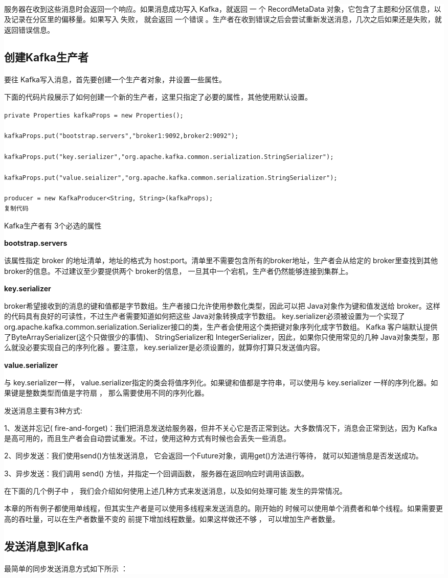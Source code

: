服务器在收到这些消息时会返回一个响应。如果消息成功写入 Kafka，就返回 一 个 RecordMetaData 对象，它包含了主题和分区信息，以及记录在分区里的偏移量。如果写入 失败， 就会返回 一个错误 。生产者在收到错误之后会尝试重新发送消息，几次之后如果还是失败，就返回错误信息。

## 创建Kafka生产者

要往 Kafka写入消息，首先要创建一个生产者对象，井设置一些属性。

下面的代码片段展示了如何创建一个新的生产者，这里只指定了必要的属性，其他使用默认设置。

```
private Properties kafkaProps = new Properties(); 

kafkaProps.put("bootstrap.servers","broker1:9092,broker2:9092");
 
kafkaProps.put("key.serializer","org.apache.kafka.common.serialization.StringSerializer");
 
kafkaProps.put("value.seializer","org.apache.kafka.common.serialization.StringSerializer");
 
producer = new KafkaProducer<String, String>(kafkaProps);
复制代码
```

Kafka生产者有 3个必选的属性

**bootstrap.servers**

该属性指定 broker 的地址清单，地址的格式为 host:port。清单里不需要包含所有的broker地址，生产者会从给定的 broker里查找到其他 broker的信息。不过建议至少要提供两个 broker的信息， 一旦其中一个宕机，生产者仍然能够连接到集群上。

**key.serializer**

broker希望接收到的消息的键和值都是字节数组。生产者接口允许使用参数化类型，因此可以把 Java对象作为键和值发送给 broker。这样的代码具有良好的可读性，不过生产者需要知道如何把这些 Java对象转换成字节数组。 key.serializer必须被设置为一个实现了org.apache.kafka.common.serialization.Serializer接口的类，生产者会使用这个类把键对象序列化成字节数组。 Kafka 客户端默认提供了ByteArraySerializer(这个只做很少的事情)、 StringSerializer和 IntegerSerializer，因此，如果你只使用常见的几种 Java对象类型，那么就没必要实现自己的序列化器 。要注意， key.serializer是必须设置的，就算你打算只发送值内容。

**value.serializer**

与 key.serializer一样， value.serializer指定的类会将值序列化。如果键和值都是字符串，可以使用与 key.serializer 一样的序列化器。如果键是整数类型而值是字符扇 ， 那么需要使用不同的序列化器。

发送消息主要有3种方式:

1、发送并忘记( fire-and-forget)：我们把消息发送给服务器，但井不关心它是否正常到达。大多数情况下，消息会正常到达，因为 Kafka是高可用的，而且生产者会自动尝试重发。不过，使用这种方式有时候也会丢失一些消息。

2、同步发送：我们使用send()方怯发送消息， 它会返回一个Future对象，调用get()方法进行等待， 就可以知道悄息是否发送成功。

3、异步发送：我们调用 send() 方怯，并指定一个回调函数， 服务器在返回响应时调用该函数。

在下面的几个例子中 ， 我们会介绍如何使用上述几种方式来发送消息，以及如何处理可能 发生的异常情况。

本章的所有例子都使用单线程，但其实生产者是可以使用多线程来发送消息的。刚开始的 时候可以使用单个消费者和单个线程。如果需要更高的吞吐量，可以在生产者数量不变的 前提下增加线程数量。如果这样做还不够 ， 可以增加生产者数量。

## 发送消息到Kafka

最简单的同步发送消息方式如下所示 ：
